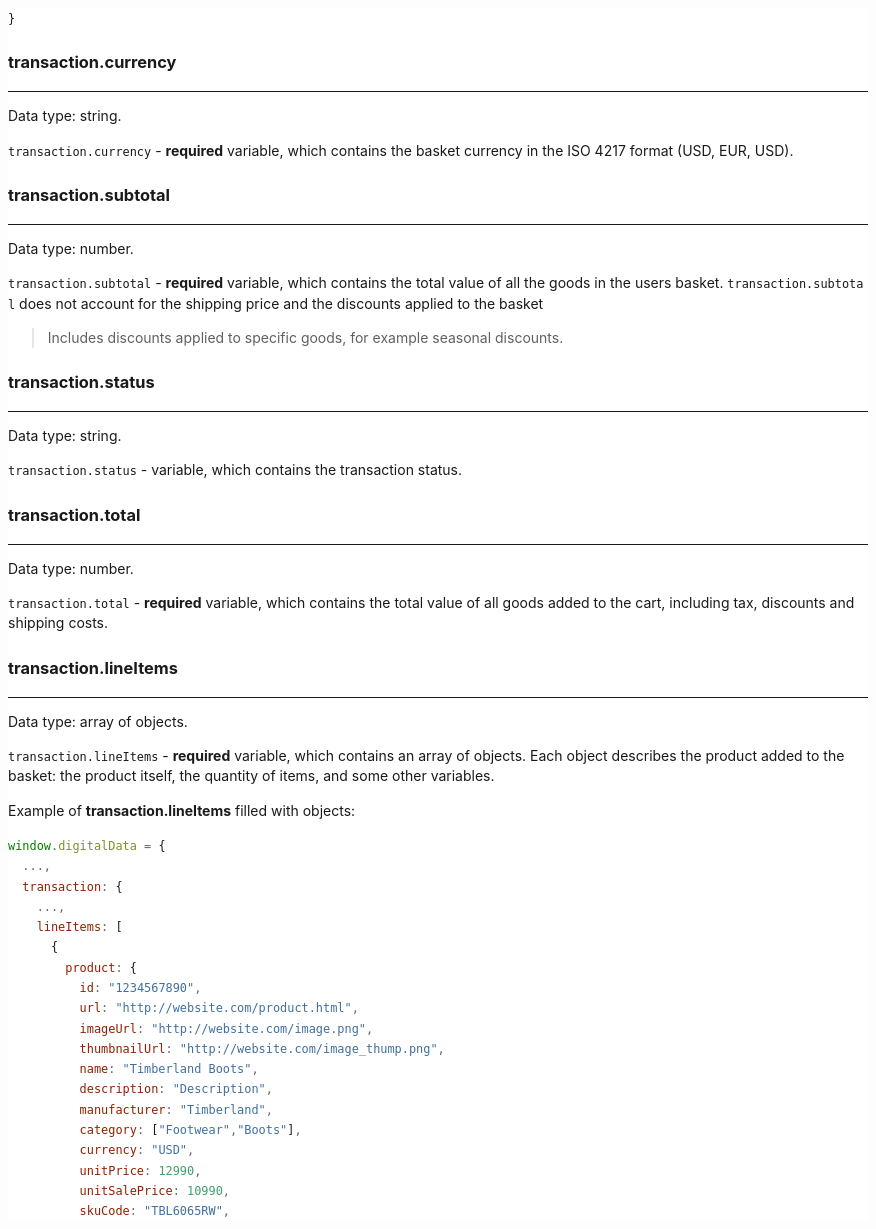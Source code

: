 ```javascript
}
```

### <a name="transaction.currency"></a>transaction.currency
------
Data type: string.

`transaction.currency` - **required** variable, which contains the basket currency in the ISO 4217 format (USD, EUR, USD).

### <a name="transaction.subtotal"></a>transaction.subtotal
------
Data type: number.

`transaction.subtotal` - **required** variable, which contains the total value of all the goods in the users basket.
`transaction.subtotal` does not account for the shipping price and the discounts applied to the basket

>Includes discounts applied to specific goods, for example seasonal discounts.

### <a name="transaction.status"></a>transaction.status
------
Data type: string.

`transaction.status` - variable, which contains the transaction status.

### <a name="transaction.total"></a>transaction.total
------
Data type: number.

`transaction.total` - **required** variable, which contains the total value of all goods added to the cart, including tax, discounts and shipping costs.

### <a name="transaction.lineItems"></a>transaction.lineItems
------
Data type: array of objects.

`transaction.lineItems` - **required** variable, which contains an array of objects. Each object describes the product added to the basket: the product itself, the quantity of items, and some other variables.

Example of **transaction.lineItems** filled with objects:
```javascript
window.digitalData = {
  ...,
  transaction: {
    ...,
    lineItems: [
      {
        product: {
          id: "1234567890",
          url: "http://website.com/product.html",
          imageUrl: "http://website.com/image.png",
          thumbnailUrl: "http://website.com/image_thump.png",
          name: "Timberland Boots",
          description: "Description",
          manufacturer: "Timberland",
          category: ["Footwear","Boots"],
          currency: "USD",
          unitPrice: 12990,
          unitSalePrice: 10990,
          skuCode: "TBL6065RW",
```
